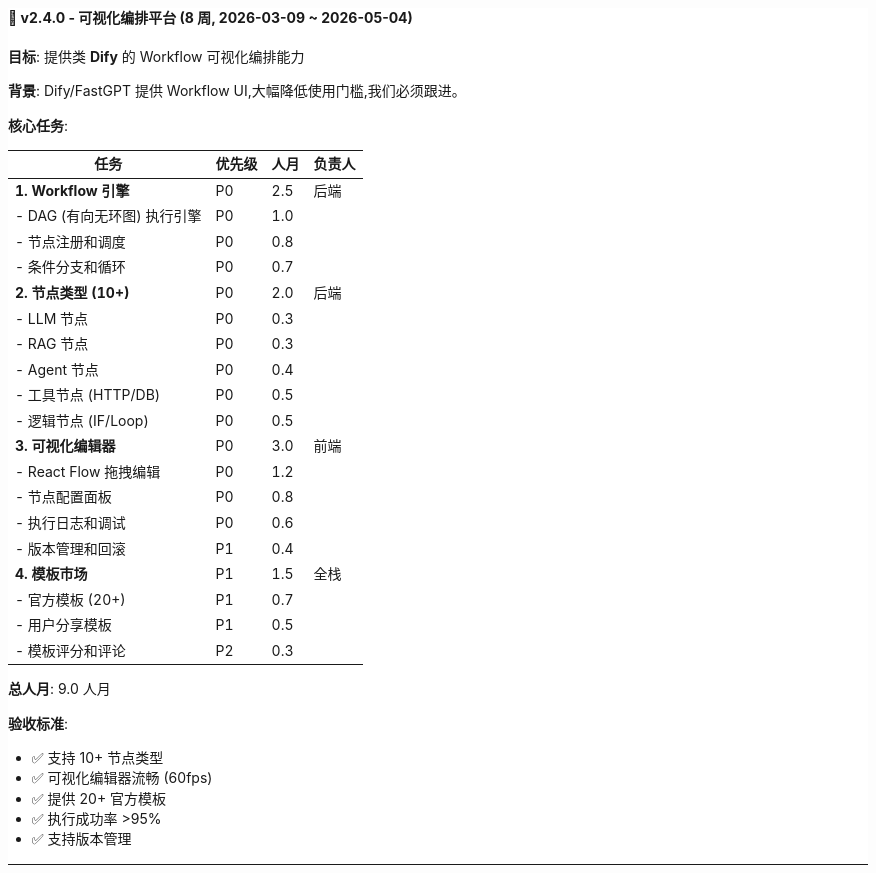 #### 🎨 v2.4.0 - 可视化编排平台 (8 周, 2026-03-09 ~ 2026-05-04)

**目标**: 提供类 **Dify** 的 Workflow 可视化编排能力

**背景**: Dify/FastGPT 提供 Workflow UI,大幅降低使用门槛,我们必须跟进。

**核心任务**:

| 任务                        | 优先级 | 人月 | 负责人 |
| --------------------------- | ------ | ---- | ------ |
| **1. Workflow 引擎**        | P0     | 2.5  | 后端   |
| - DAG (有向无环图) 执行引擎 | P0     | 1.0  |        |
| - 节点注册和调度            | P0     | 0.8  |        |
| - 条件分支和循环            | P0     | 0.7  |        |
| **2. 节点类型 (10+)**       | P0     | 2.0  | 后端   |
| - LLM 节点                  | P0     | 0.3  |        |
| - RAG 节点                  | P0     | 0.3  |        |
| - Agent 节点                | P0     | 0.4  |        |
| - 工具节点 (HTTP/DB)        | P0     | 0.5  |        |
| - 逻辑节点 (IF/Loop)        | P0     | 0.5  |        |
| **3. 可视化编辑器**         | P0     | 3.0  | 前端   |
| - React Flow 拖拽编辑       | P0     | 1.2  |        |
| - 节点配置面板              | P0     | 0.8  |        |
| - 执行日志和调试            | P0     | 0.6  |        |
| - 版本管理和回滚            | P1     | 0.4  |        |
| **4. 模板市场**             | P1     | 1.5  | 全栈   |
| - 官方模板 (20+)            | P1     | 0.7  |        |
| - 用户分享模板              | P1     | 0.5  |        |
| - 模板评分和评论            | P2     | 0.3  |        |

**总人月**: 9.0 人月

**验收标准**:

- ✅ 支持 10+ 节点类型
- ✅ 可视化编辑器流畅 (60fps)
- ✅ 提供 20+ 官方模板
- ✅ 执行成功率 >95%
- ✅ 支持版本管理

---
